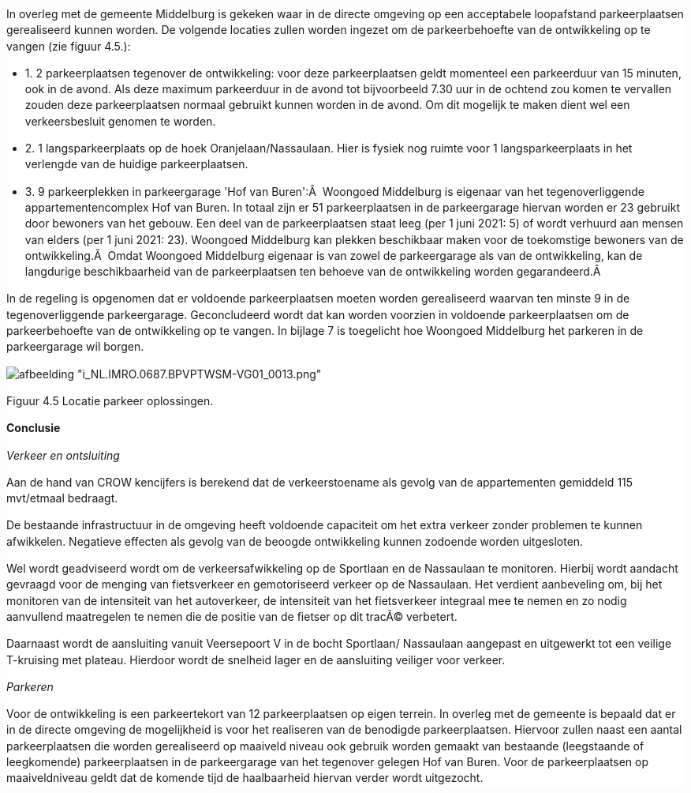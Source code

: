 In overleg met de gemeente Middelburg is gekeken waar in de directe omgeving op een acceptabele loopafstand parkeerplaatsen gerealiseerd kunnen worden. De volgende locaties zullen worden ingezet om de parkeerbehoefte van de ontwikkeling op te vangen (zie figuur 4\.5\.):

* 1\. 2 parkeerplaatsen tegenover de ontwikkeling: voor deze parkeerplaatsen geldt momenteel een parkeerduur van 15 minuten, ook in de avond. Als deze maximum parkeerduur in de avond tot bijvoorbeeld 7\.30 uur in de ochtend zou komen te vervallen zouden deze parkeerplaatsen normaal gebruikt kunnen worden in de avond. Om dit mogelijk te maken dient wel een verkeersbesluit genomen te worden.

* 2\. 1 langsparkeerplaats op de hoek Oranjelaan/Nassaulaan. Hier is fysiek nog ruimte voor 1 langsparkeerplaats in het verlengde van de huidige parkeerplaatsen.

* 3\. 9 parkeerplekken in parkeergarage 'Hof van Buren':Â  Woongoed Middelburg is eigenaar van het tegenoverliggende appartementencomplex Hof van Buren. In totaal zijn er 51 parkeerplaatsen in de parkeergarage hiervan worden er 23 gebruikt door bewoners van het gebouw. Een deel van de parkeerplaatsen staat leeg (per 1 juni 2021: 5\) of wordt verhuurd aan mensen van elders (per 1 juni 2021: 23\). Woongoed Middelburg kan plekken beschikbaar maken voor de toekomstige bewoners van de ontwikkeling.Â  Omdat Woongoed Middelburg eigenaar is van zowel de parkeergarage als van de ontwikkeling, kan de langdurige beschikbaarheid van de parkeerplaatsen ten behoeve van de ontwikkeling worden gegarandeerd.Â

In de regeling is opgenomen dat er voldoende parkeerplaatsen moeten worden gerealiseerd waarvan ten minste 9 in de tegenoverliggende parkeergarage. Geconcludeerd wordt dat kan worden voorzien in voldoende parkeerplaatsen om de parkeerbehoefte van de ontwikkeling op te vangen. In bijlage 7 is toegelicht hoe Woongoed Middelburg het parkeren in de parkeergarage wil borgen.

![afbeelding "i_NL.IMRO.0687.BPVPTWSM-VG01_0013.png"](i_NL.IMRO.0687.BPVPTWSM-VG01_0013.png)

Figuur 4\.5 Locatie parkeer oplossingen.

**Conclusie**

*Verkeer en ontsluiting*

Aan de hand van CROW kencijfers is berekend dat de verkeerstoename als gevolg van de appartementen gemiddeld 115 mvt/etmaal bedraagt.

De bestaande infrastructuur in de omgeving heeft voldoende capaciteit om het extra verkeer zonder problemen te kunnen afwikkelen. Negatieve effecten als gevolg van de beoogde ontwikkeling kunnen zodoende worden uitgesloten.

Wel wordt geadviseerd wordt om de verkeersafwikkeling op de Sportlaan en de Nassaulaan te monitoren. Hierbij wordt aandacht gevraagd voor de menging van fietsverkeer en gemotoriseerd verkeer op de Nassaulaan. Het verdient aanbeveling om, bij het monitoren van de intensiteit van het autoverkeer, de intensiteit van het fietsverkeer integraal mee te nemen en zo nodig aanvullend maatregelen te nemen die de positie van de fietser op dit tracÃ© verbetert.

Daarnaast wordt de aansluiting vanuit Veersepoort V in de bocht Sportlaan/ Nassaulaan aangepast en uitgewerkt tot een veilige T\-kruising met plateau. Hierdoor wordt de snelheid lager en de aansluiting veiliger voor verkeer.

*Parkeren*

Voor de ontwikkeling is een parkeertekort van 12 parkeerplaatsen op eigen terrein. In overleg met de gemeente is bepaald dat er in de directe omgeving de mogelijkheid is voor het realiseren van de benodigde parkeerplaatsen. Hiervoor zullen naast een aantal parkeerplaatsen die worden gerealiseerd op maaiveld niveau ook gebruik worden gemaakt van bestaande (leegstaande of leegkomende) parkeerplaatsen in de parkeergarage van het tegenover gelegen Hof van Buren. Voor de parkeerplaatsen op maaiveldniveau geldt dat de komende tijd de haalbaarheid hiervan verder wordt uitgezocht.

